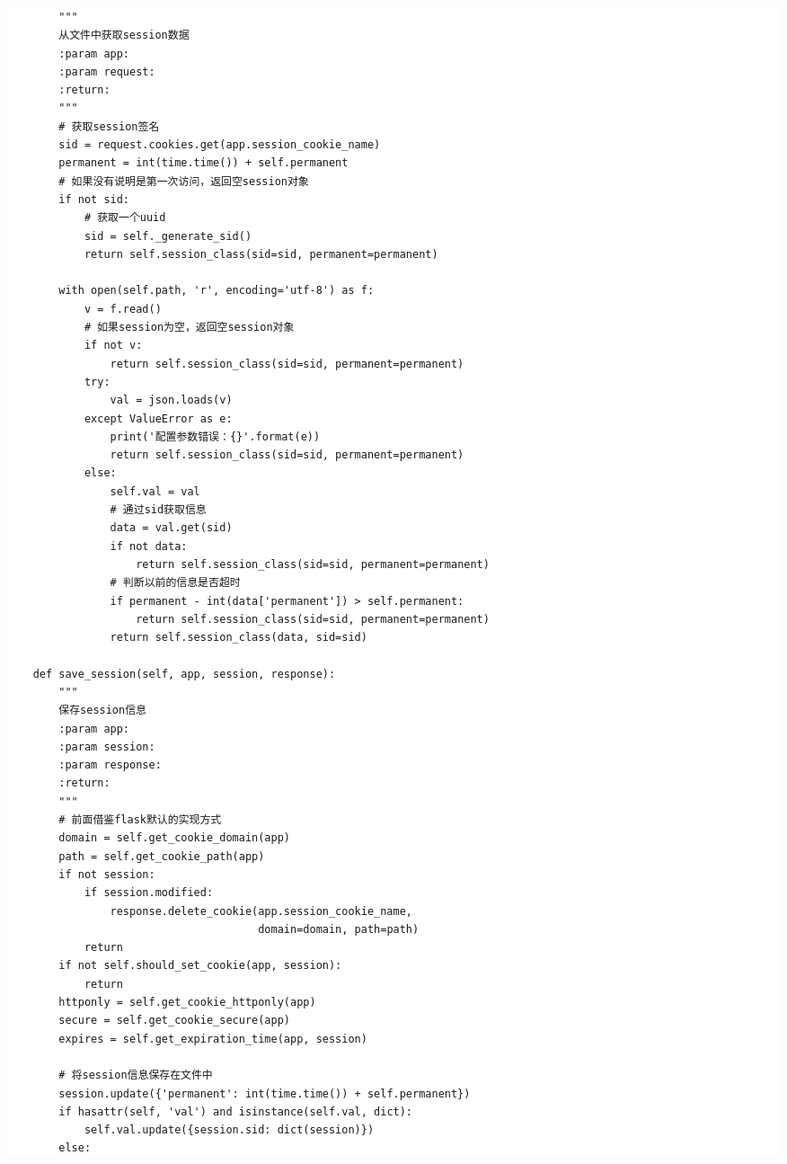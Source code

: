 ```
        """
        从文件中获取session数据
        :param app:
        :param request:
        :return:
        """
        # 获取session签名
        sid = request.cookies.get(app.session_cookie_name)
        permanent = int(time.time()) + self.permanent
        # 如果没有说明是第一次访问，返回空session对象
        if not sid:
            # 获取一个uuid
            sid = self._generate_sid()
            return self.session_class(sid=sid, permanent=permanent)

        with open(self.path, 'r', encoding='utf-8') as f:
            v = f.read()
            # 如果session为空，返回空session对象
            if not v:
                return self.session_class(sid=sid, permanent=permanent)
            try:
                val = json.loads(v)
            except ValueError as e:
                print('配置参数错误：{}'.format(e))
                return self.session_class(sid=sid, permanent=permanent)
            else:
                self.val = val
                # 通过sid获取信息
                data = val.get(sid)
                if not data:
                    return self.session_class(sid=sid, permanent=permanent)
                # 判断以前的信息是否超时
                if permanent - int(data['permanent']) > self.permanent:
                    return self.session_class(sid=sid, permanent=permanent)
                return self.session_class(data, sid=sid)

    def save_session(self, app, session, response):
        """
        保存session信息
        :param app:
        :param session:
        :param response:
        :return:
        """
        # 前面借鉴flask默认的实现方式
        domain = self.get_cookie_domain(app)
        path = self.get_cookie_path(app)
        if not session:
            if session.modified:
                response.delete_cookie(app.session_cookie_name,
                                       domain=domain, path=path)
            return
        if not self.should_set_cookie(app, session):
            return
        httponly = self.get_cookie_httponly(app)
        secure = self.get_cookie_secure(app)
        expires = self.get_expiration_time(app, session)

        # 将session信息保存在文件中
        session.update({'permanent': int(time.time()) + self.permanent})
        if hasattr(self, 'val') and isinstance(self.val, dict):
            self.val.update({session.sid: dict(session)})
        else:
```